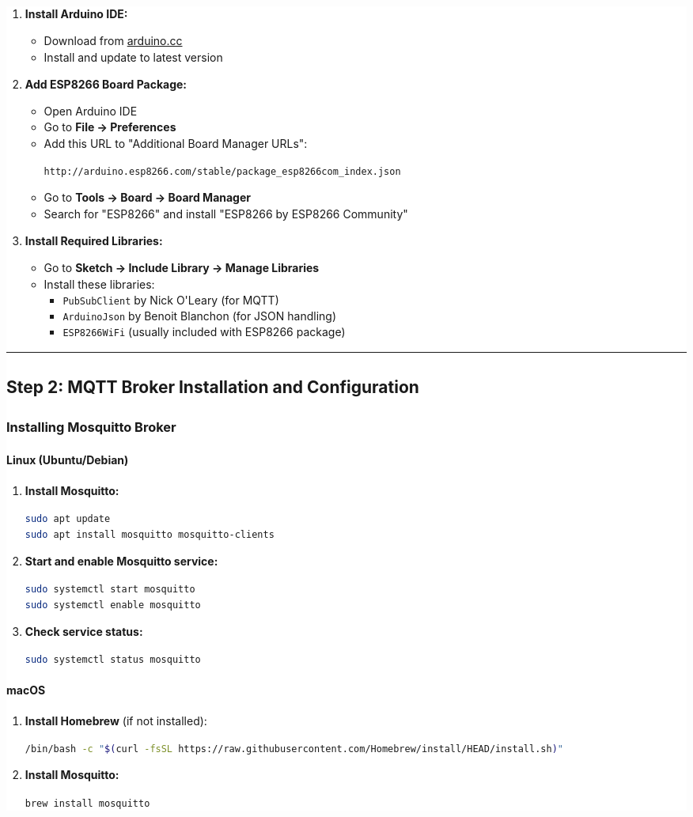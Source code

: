 1. **Install Arduino IDE:**
   - Download from [arduino.cc](https://www.arduino.cc/en/software)
   - Install and update to latest version

2. **Add ESP8266 Board Package:**
   - Open Arduino IDE
   - Go to **File → Preferences**
   - Add this URL to "Additional Board Manager URLs":
     ```
     http://arduino.esp8266.com/stable/package_esp8266com_index.json
     ```
   - Go to **Tools → Board → Board Manager**
   - Search for "ESP8266" and install "ESP8266 by ESP8266 Community"

3. **Install Required Libraries:**
   - Go to **Sketch → Include Library → Manage Libraries**
   - Install these libraries:
     - `PubSubClient` by Nick O'Leary (for MQTT)
     - `ArduinoJson` by Benoit Blanchon (for JSON handling)
     - `ESP8266WiFi` (usually included with ESP8266 package)

---

## **Step 2: MQTT Broker Installation and Configuration**

### **Installing Mosquitto Broker**

#### **Linux (Ubuntu/Debian)**

1. **Install Mosquitto:**
   ```bash
   sudo apt update
   sudo apt install mosquitto mosquitto-clients
   ```

2. **Start and enable Mosquitto service:**
   ```bash
   sudo systemctl start mosquitto
   sudo systemctl enable mosquitto
   ```

3. **Check service status:**
   ```bash
   sudo systemctl status mosquitto
   ```

#### **macOS**

1. **Install Homebrew** (if not installed):
   ```bash
   /bin/bash -c "$(curl -fsSL https://raw.githubusercontent.com/Homebrew/install/HEAD/install.sh)"
   ```

2. **Install Mosquitto:**
   ```bash
   brew install mosquitto
   ```

